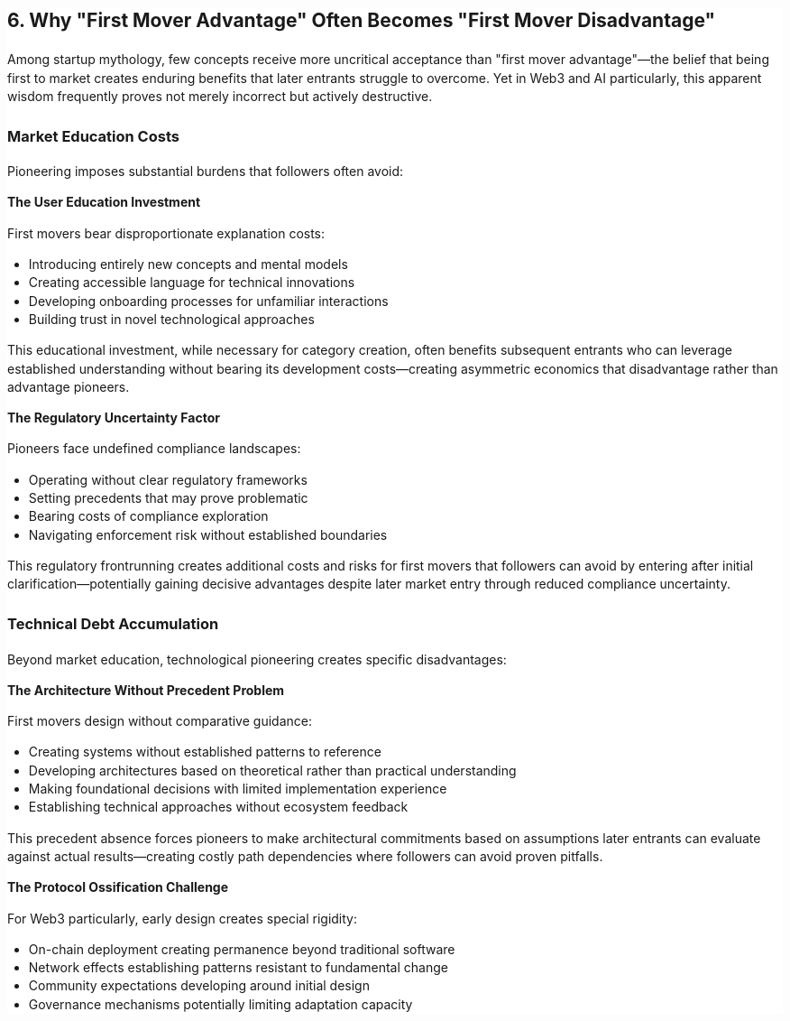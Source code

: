 ## 6. Why "First Mover Advantage" Often Becomes "First Mover Disadvantage"

Among startup mythology, few concepts receive more uncritical acceptance than "first mover advantage"—the belief that being first to market creates enduring benefits that later entrants struggle to overcome. Yet in Web3 and AI particularly, this apparent wisdom frequently proves not merely incorrect but actively destructive.

### Market Education Costs

Pioneering imposes substantial burdens that followers often avoid:

**The User Education Investment**

First movers bear disproportionate explanation costs:
- Introducing entirely new concepts and mental models
- Creating accessible language for technical innovations
- Developing onboarding processes for unfamiliar interactions
- Building trust in novel technological approaches

This educational investment, while necessary for category creation, often benefits subsequent entrants who can leverage established understanding without bearing its development costs—creating asymmetric economics that disadvantage rather than advantage pioneers.

**The Regulatory Uncertainty Factor**

Pioneers face undefined compliance landscapes:
- Operating without clear regulatory frameworks
- Setting precedents that may prove problematic
- Bearing costs of compliance exploration
- Navigating enforcement risk without established boundaries

This regulatory frontrunning creates additional costs and risks for first movers that followers can avoid by entering after initial clarification—potentially gaining decisive advantages despite later market entry through reduced compliance uncertainty.

### Technical Debt Accumulation

Beyond market education, technological pioneering creates specific disadvantages:

**The Architecture Without Precedent Problem**

First movers design without comparative guidance:
- Creating systems without established patterns to reference
- Developing architectures based on theoretical rather than practical understanding
- Making foundational decisions with limited implementation experience
- Establishing technical approaches without ecosystem feedback

This precedent absence forces pioneers to make architectural commitments based on assumptions later entrants can evaluate against actual results—creating costly path dependencies where followers can avoid proven pitfalls.

**The Protocol Ossification Challenge**

For Web3 particularly, early design creates special rigidity:
- On-chain deployment creating permanence beyond traditional software
- Network effects establishing patterns resistant to fundamental change
- Community expectations developing around initial design
- Governance mechanisms potentially limiting adaptation capacity
